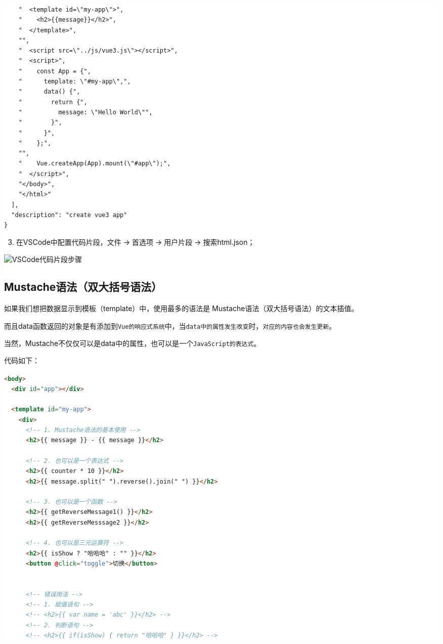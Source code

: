 ``` 
    "  <template id=\"my-app\">",
    "    <h2>{{message}}</h2>",
    "  </template>",
    "",
    "  <script src=\"../js/vue3.js\"></script>",
    "  <script>",
    "    const App = {",
    "      template: \"#my-app\",",
    "      data() {",
    "        return {",
    "          message: \"Hello World\"",
    "        }",
    "      }",
    "    };",
    "",
    "    Vue.createApp(App).mount(\"#app\");",
    "  </script>",
    "</body>",
    "</html>"
  ],
  "description": "create vue3 app"
}
```

3. 在VSCode中配置代码片段，文件 → 首选项 → 用户片段 → 搜索html.json；

<img class="medium" :src="$withBase('/frontend/frame/vue3/02_vue3-template-syntax/01_VSCode代码片段步骤.png')" alt="VSCode代码片段步骤">


## Mustache语法（双大括号语法）

如果我们想把数据显示到模板（template）中，使用最多的语法是 Mustache语法（双大括号语法）的文本插值。

而且data函数返回的对象是有添加到`Vue的响应式系统`中，当`data中的属性发生改变`时，`对应的内容也会发生更新`。

当然，Mustache不仅仅可以是data中的属性，也可以是一个`JavaScript的表达式`。

代码如下：
``` html
<body>
  <div id="app"></div>

  <template id="my-app">
    <div>
      <!-- 1. Mustache语法的基本使用 -->
      <h2>{{ message }} - {{ message }}</h2>

      <!-- 2. 也可以是一个表达式 -->
      <h2>{{ counter * 10 }}</h2>
      <h2>{{ message.split(" ").reverse().join(" ") }}</h2>

      <!-- 3. 也可以是一个函数 -->
      <h2>{{ getReverseMessage1() }}</h2>
      <h2>{{ getReverseMesssage2 }}</h2>

      <!-- 4. 也可以是三元运算符 -->
      <h2>{{ isShow ? "哈哈哈" : "" }}</h2>
      <button @click="toggle">切换</button>


      <!-- 错误用法 -->
      <!-- 1. 赋值语句 -->
      <!-- <h2>{{ var name = 'abc' }}</h2> -->
      <!-- 2. 判断语句 -->
      <!-- <h2>{{ if(isShow) { return "哈哈哈" } }}</h2> -->
```